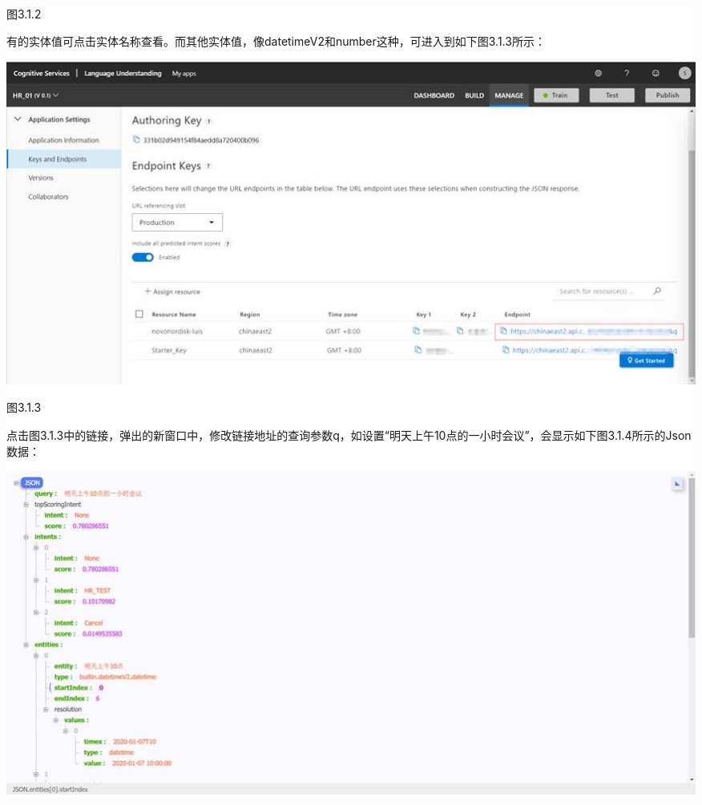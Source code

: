 图3.1.2

有的实体值可点击实体名称查看。而其他实体值，像datetimeV2和number这种，可进入到如下图3.1.3所示：

![img](../img/chat-bot/clip_image049.jpg)

图3.1.3

点击图3.1.3中的链接，弹出的新窗口中，修改链接地址的查询参数q，如设置“明天上午10点的一小时会议”，会显示如下图3.1.4所示的Json数据：

![img](../img/chat-bot/clip_image051.jpg)
